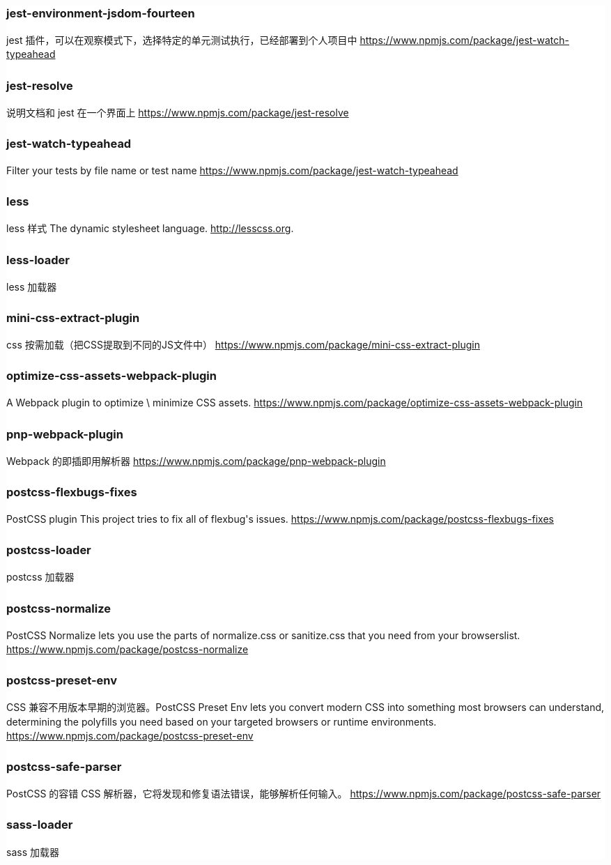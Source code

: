 
### jest-environment-jsdom-fourteen
jest 插件，可以在观察模式下，选择特定的单元测试执行，已经部署到个人项目中     https://www.npmjs.com/package/jest-watch-typeahead

### jest-resolve
说明文档和 jest 在一个界面上     https://www.npmjs.com/package/jest-resolve

### jest-watch-typeahead
Filter your tests by file name or test name     https://www.npmjs.com/package/jest-watch-typeahead

### less
less 样式     The dynamic stylesheet language. http://lesscss.org.

### less-loader
less 加载器     

### mini-css-extract-plugin
css 按需加载（把CSS提取到不同的JS文件中）     https://www.npmjs.com/package/mini-css-extract-plugin

### optimize-css-assets-webpack-plugin
A Webpack plugin to optimize \ minimize CSS assets.     https://www.npmjs.com/package/optimize-css-assets-webpack-plugin

### pnp-webpack-plugin
Webpack 的即插即用解析器     https://www.npmjs.com/package/pnp-webpack-plugin

### postcss-flexbugs-fixes
PostCSS plugin This project tries to fix all of flexbug's issues.     https://www.npmjs.com/package/postcss-flexbugs-fixes

### postcss-loader
postcss 加载器     

### postcss-normalize
PostCSS Normalize lets you use the parts of normalize.css or sanitize.css that you need from your browserslist.     https://www.npmjs.com/package/postcss-normalize

### postcss-preset-env
CSS 兼容不用版本早期的浏览器。PostCSS Preset Env lets you convert modern CSS into something most browsers can understand, determining the polyfills you need based on your targeted browsers or runtime environments.     https://www.npmjs.com/package/postcss-preset-env

### postcss-safe-parser
PostCSS 的容错 CSS 解析器，它将发现和修复语法错误，能够解析任何输入。     https://www.npmjs.com/package/postcss-safe-parser

### sass-loader
sass 加载器     
